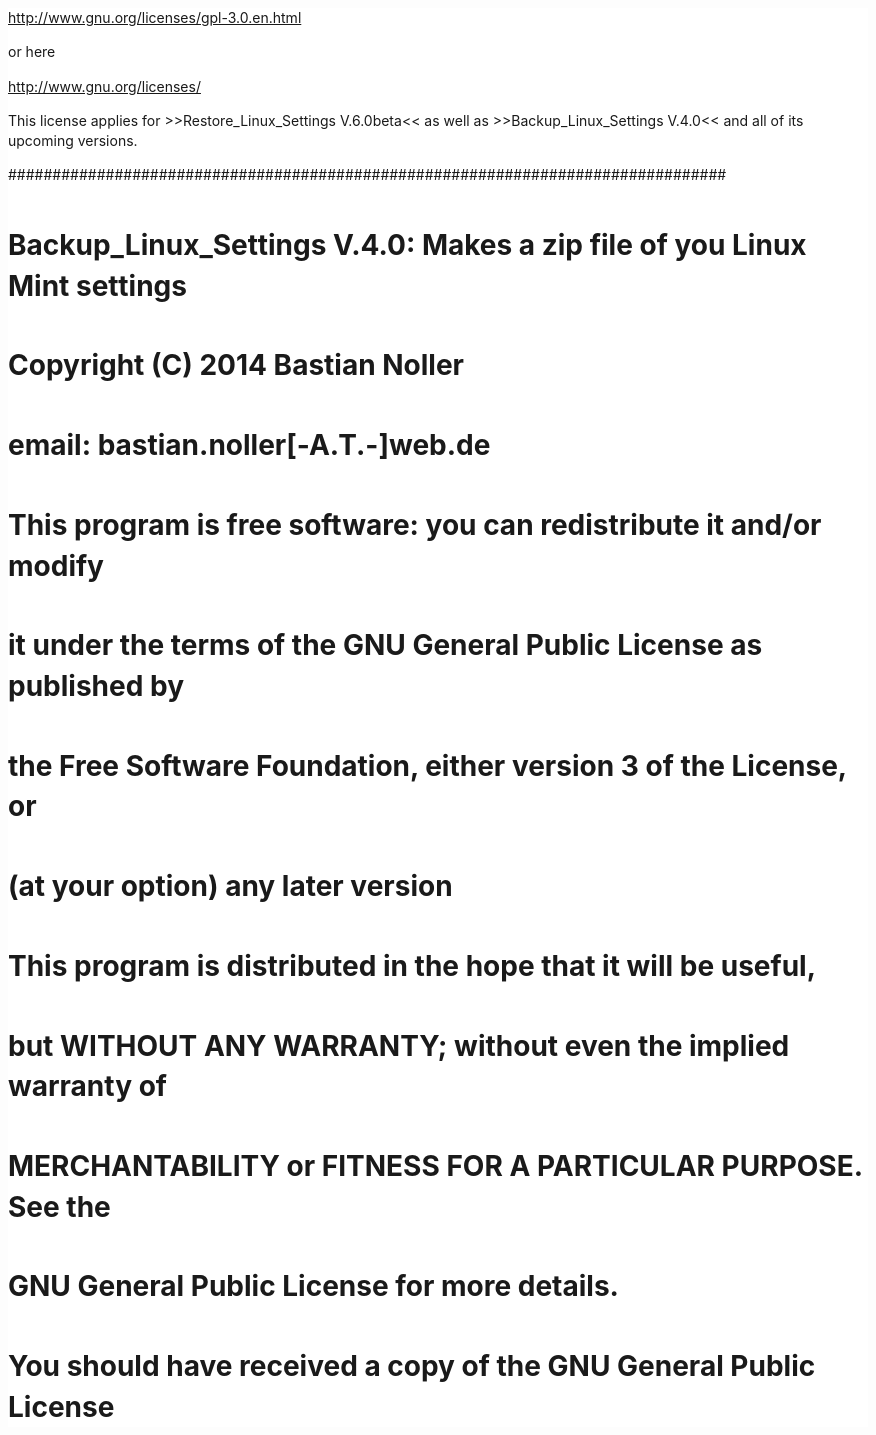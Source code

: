 http://www.gnu.org/licenses/gpl-3.0.en.html

or here

http://www.gnu.org/licenses/

This license applies for >>Restore_Linux_Settings V.6.0beta<< as well as >>Backup_Linux_Settings V.4.0<< and all of its
upcoming versions.

#################################################################################
# Backup_Linux_Settings V.4.0: Makes a zip file of you Linux Mint settings	#
#										#
# Copyright (C) 2014 Bastian Noller						#
# email: bastian.noller[-A.T.-]web.de						#
#										#
#										#
#    This program is free software: you can redistribute it and/or modify	#
#    it under the terms of the GNU General Public License as published by	#
#    the Free Software Foundation, either version 3 of the License, or		#
#    (at your option) any later version						#
#										#
#    This program is distributed in the hope that it will be useful,		#
#    but WITHOUT ANY WARRANTY; without even the implied warranty of		#
#    MERCHANTABILITY or FITNESS FOR A PARTICULAR PURPOSE.  See the		#
#    GNU General Public License for more details.				#
#										#
#    You should have received a copy of the GNU General Public License		#
